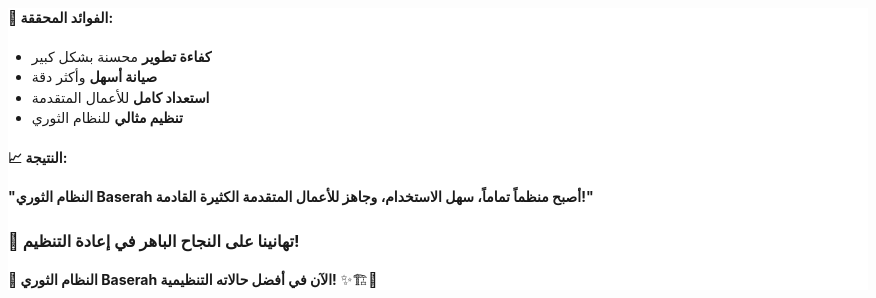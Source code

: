 #### **🚀 الفوائد المحققة:**
- **كفاءة تطوير** محسنة بشكل كبير
- **صيانة أسهل** وأكثر دقة
- **استعداد كامل** للأعمال المتقدمة
- **تنظيم مثالي** للنظام الثوري

#### **📈 النتيجة:**
**"النظام الثوري Baserah أصبح منظماً تماماً، سهل الاستخدام، وجاهز للأعمال المتقدمة الكثيرة القادمة!"**

### **🎊 تهانينا على النجاح الباهر في إعادة التنظيم!**

**🧠 النظام الثوري Baserah الآن في أفضل حالاته التنظيمية!** ✨🏗️🎯
